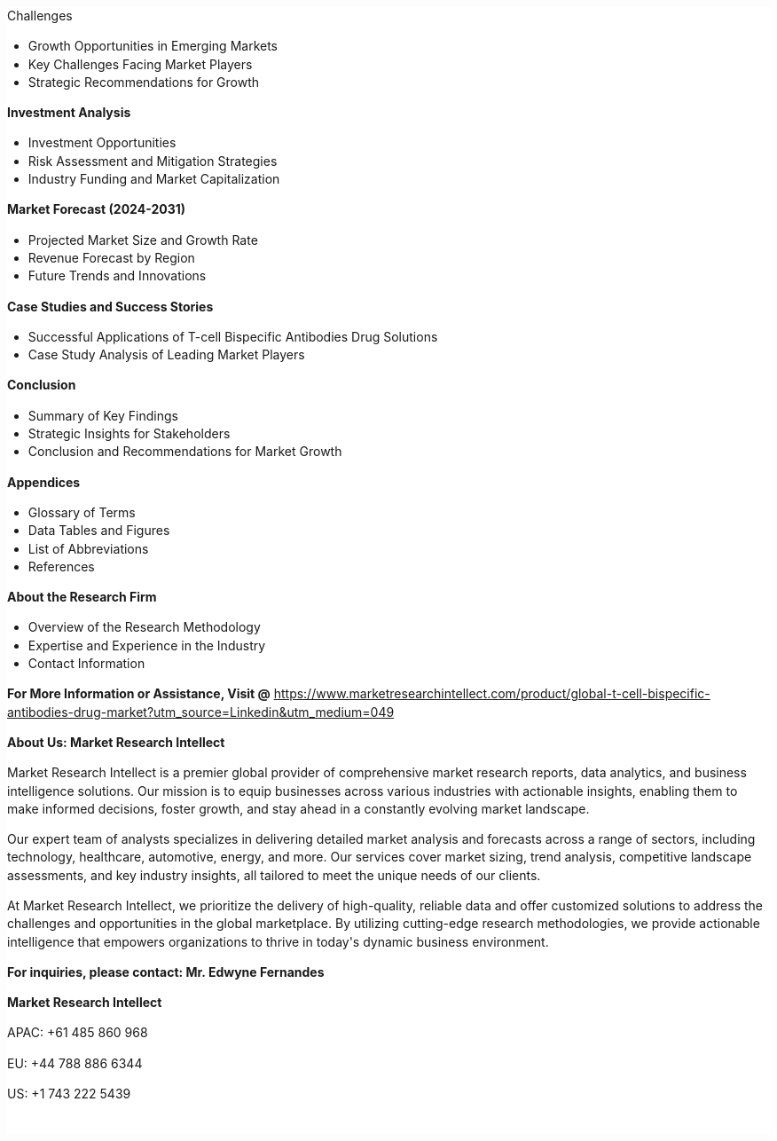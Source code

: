 Challenges</strong></p><ul><li>Growth Opportunities in Emerging Markets</li><li>Key Challenges Facing Market Players</li><li>Strategic Recommendations for Growth</li></ul><p><strong>Investment Analysis</strong></p><ul><li>Investment Opportunities</li><li>Risk Assessment and Mitigation Strategies</li><li>Industry Funding and Market Capitalization</li></ul><p><strong>Market Forecast (2024-2031)</strong></p><ul><li>Projected Market Size and Growth Rate</li><li>Revenue Forecast by Region</li><li>Future Trends and Innovations</li></ul><p><strong>Case Studies and Success Stories</strong></p><ul><li>Successful Applications of T-cell Bispecific Antibodies Drug Solutions</li><li>Case Study Analysis of Leading Market Players</li></ul><p><strong>Conclusion</strong></p><ul><li>Summary of Key Findings</li><li>Strategic Insights for Stakeholders</li><li>Conclusion and Recommendations for Market Growth</li></ul><p><strong>Appendices</strong></p><ul><li>Glossary of Terms</li><li>Data Tables and Figures</li><li>List of Abbreviations</li><li>References</li></ul><p><strong>About the Research Firm</strong></p><ul><li>Overview of the Research Methodology</li><li>Expertise and Experience in the Industry</li><li>Contact Information</li></ul></div><div class="article-main__content" data-test-id="publishing-text-block"><p><span class="font-[700]"><strong>For More Information or Assistance, Visit @</strong>&nbsp;<a href="https://www.marketresearchintellect.com/product/global-t-cell-bispecific-antibodies-drug-market?utm_source=Linkedin&utm_medium=049">https://www.marketresearchintellect.com/product/global-t-cell-bispecific-antibodies-drug-market?utm_source=Linkedin&utm_medium=049</a></span></p><p><strong>About Us: Market Research Intellect</strong></p><p>Market Research Intellect is a premier global provider of comprehensive market research reports, data analytics, and business intelligence solutions. Our mission is to equip businesses across various industries with actionable insights, enabling them to make informed decisions, foster growth, and stay ahead in a constantly evolving market landscape.</p><p>Our expert team of analysts specializes in delivering detailed market analysis and forecasts across a range of sectors, including technology, healthcare, automotive, energy, and more. Our services cover market sizing, trend analysis, competitive landscape assessments, and key industry insights, all tailored to meet the unique needs of our clients.</p><p>At Market Research Intellect, we prioritize the delivery of high-quality, reliable data and offer customized solutions to address the challenges and opportunities in the global marketplace. By utilizing cutting-edge research methodologies, we provide actionable intelligence that empowers organizations to thrive in today's dynamic business environment.</p><p><strong>For inquiries, please contact: Mr. Edwyne Fernandes</strong></p><p><strong>Market Research Intellect</strong></p><p>APAC: +61 485 860 968</p><p>EU: +44 788 886 6344</p><p>US: +1 743 222 5439</p></div><div class="article-main__content" data-test-id="publishing-text-block">&nbsp;</div>
